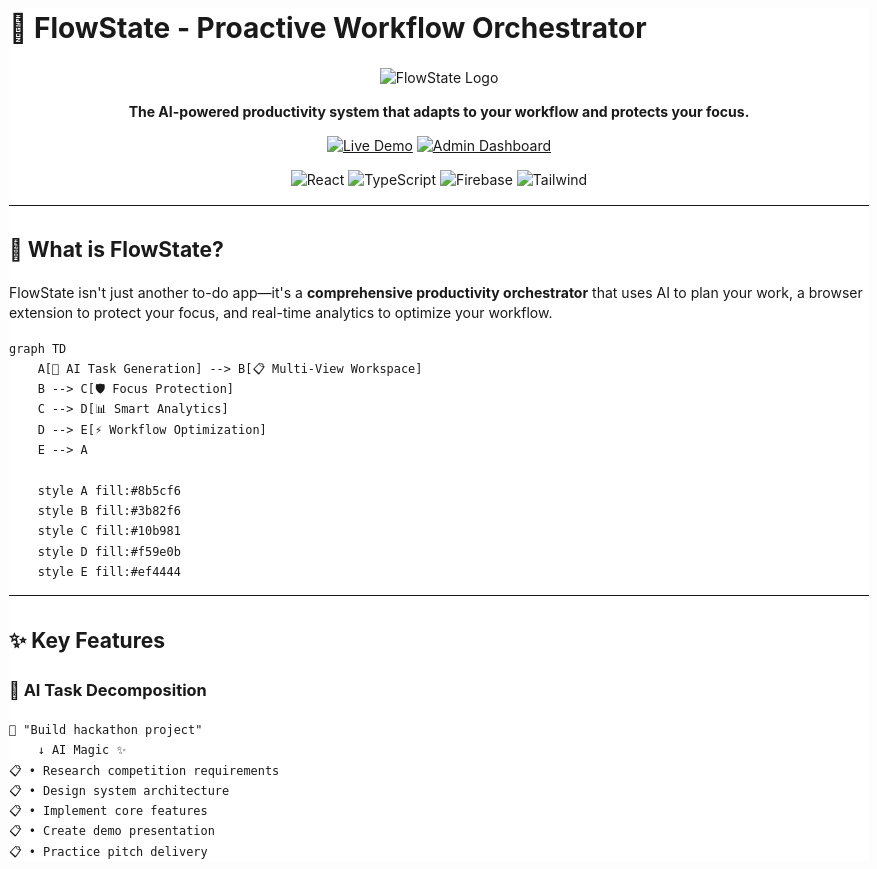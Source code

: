 # 🚀 FlowState - Proactive Workflow Orchestrator

<div align="center">

![FlowState Logo](https://img.shields.io/badge/FlowState-AI%20Productivity-6366f1?style=for-the-badge&logo=react&logoColor=white)

**The AI-powered productivity system that adapts to your workflow and protects your focus.**

[![Live Demo](https://img.shields.io/badge/🌐_Live_Demo-love--da--code.web.app-success?style=for-the-badge)](https://love-da-code.web.app)
[![Admin Dashboard](https://img.shields.io/badge/🔐_Admin_Panel-love--da--code.web.app/%23admin-purple?style=for-the-badge)](https://love-da-code.web.app/#admin)

![React](https://img.shields.io/badge/React-18-61DAFB?style=flat&logo=react&logoColor=white)
![TypeScript](https://img.shields.io/badge/TypeScript-5.0-3178C6?style=flat&logo=typescript&logoColor=white)
![Firebase](https://img.shields.io/badge/Firebase-9.0-FFCA28?style=flat&logo=firebase&logoColor=black)
![Tailwind](https://img.shields.io/badge/Tailwind-3.0-06B6D4?style=flat&logo=tailwindcss&logoColor=white)

</div>

---

## 🎯 **What is FlowState?**

FlowState isn't just another to-do app—it's a **comprehensive productivity orchestrator** that uses AI to plan your work, a browser extension to protect your focus, and real-time analytics to optimize your workflow.

```mermaid
graph TD
    A[🧠 AI Task Generation] --> B[📋 Multi-View Workspace]
    B --> C[🛡️ Focus Protection]
    C --> D[📊 Smart Analytics]
    D --> E[⚡ Workflow Optimization]
    E --> A
    
    style A fill:#8b5cf6
    style B fill:#3b82f6
    style C fill:#10b981
    style D fill:#f59e0b
    style E fill:#ef4444
```

---

## ✨ **Key Features**

### 🧠 **AI Task Decomposition**
```
📝 "Build hackathon project" 
    ↓ AI Magic ✨
📋 • Research competition requirements
📋 • Design system architecture  
📋 • Implement core features
📋 • Create demo presentation
📋 • Practice pitch delivery
```
